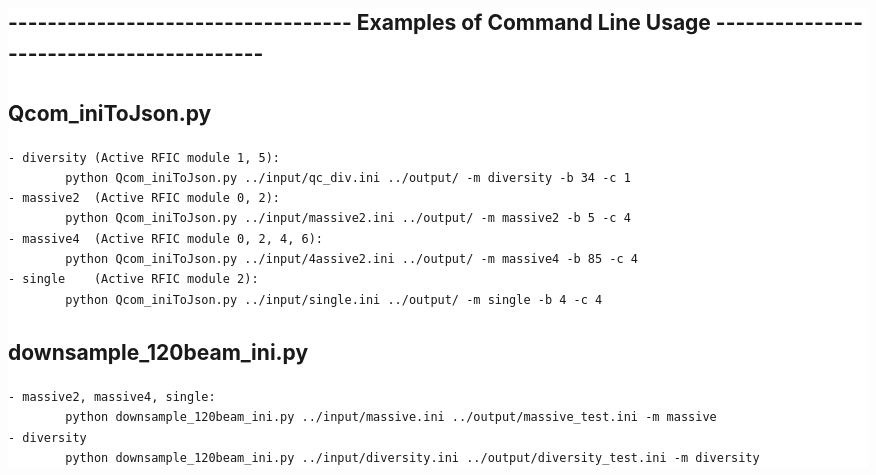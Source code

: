 ## ----------------------------------- **Examples of Command Line Usage** -----------------------------------------

## **Qcom_iniToJson.py**
    - diversity (Active RFIC module 1, 5): 
            python Qcom_iniToJson.py ../input/qc_div.ini ../output/ -m diversity -b 34 -c 1
    - massive2  (Active RFIC module 0, 2):
            python Qcom_iniToJson.py ../input/massive2.ini ../output/ -m massive2 -b 5 -c 4
    - massive4  (Active RFIC module 0, 2, 4, 6):
            python Qcom_iniToJson.py ../input/4assive2.ini ../output/ -m massive4 -b 85 -c 4
    - single    (Active RFIC module 2):
            python Qcom_iniToJson.py ../input/single.ini ../output/ -m single -b 4 -c 4

## **downsample_120beam_ini.py**
    - massive2, massive4, single: 
            python downsample_120beam_ini.py ../input/massive.ini ../output/massive_test.ini -m massive
    - diversity 
            python downsample_120beam_ini.py ../input/diversity.ini ../output/diversity_test.ini -m diversity
